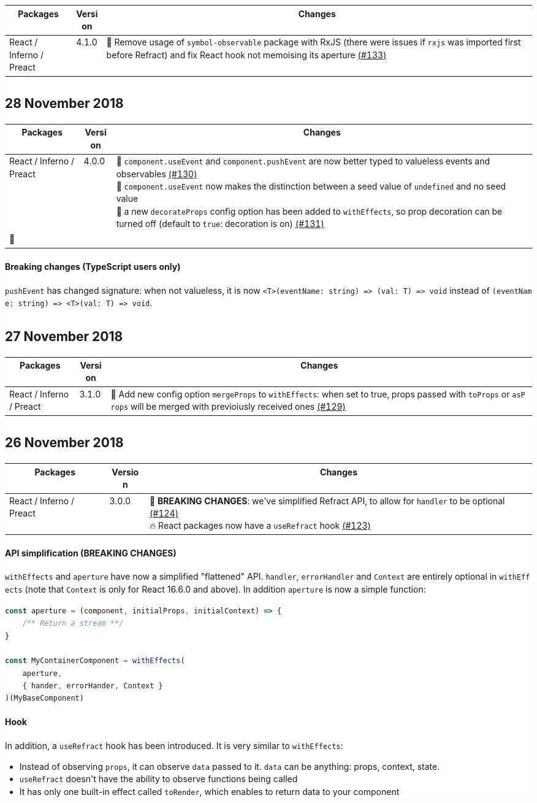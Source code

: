 | Packages | Version | Changes |
| --- | --- | --- |
| React / Inferno / Preact | 4.1.0 | :bug: Remove usage of `symbol-observable` package with RxJS (there were issues if `rxjs` was imported first before Refract) and fix React hook not memoising its aperture [(#133)](https://github.com/fanduel-oss/refract/pull/133)  |

## 28 November 2018

| Packages | Version | Changes |
| --- | --- | --- |
| React / Inferno / Preact | 4.0.0 | :rocket: `component.useEvent` and `component.pushEvent` are now better typed to valueless events and observables [(#130)](https://github.com/fanduel-oss/refract/pull/130)<br>:bug: `component.useEvent` now makes the distinction between a seed value of `undefined` and no seed value<br>:rocket: a new `decorateProps` config option has been added to `withEffects`, so prop decoration can be turned off (default to `true`: decoration is on) [(#131)](https://github.com/fanduel-oss/refract/pull/131)
:rocket:  |

#### Breaking changes (TypeScript users only)

`pushEvent` has changed signature: when not valueless, it is now `<T>(eventName: string) => (val: T) => void` instead of `(eventName: string) => <T>(val: T) => void`.

## 27 November 2018

| Packages | Version | Changes |
| --- | --- | --- |
| React / Inferno / Preact | 3.1.0 | :rocket: Add new config option `mergeProps` to `withEffects`: when set to true, props passed with `toProps` or `asProps` will be merged with previoiusly received ones [(#129)](https://github.com/fanduel-oss/refract/pull/129) |

## 26 November 2018

| Packages | Version | Changes |
| --- | --- | --- |
| React / Inferno / Preact | 3.0.0 | :rocket: **BREAKING CHANGES**: we've simplified Refract API, to allow for `handler` to be optional [(#124)](https://github.com/fanduel-oss/refract/pull/124)<br>:fire: React packages now have a `useRefract` hook [(#123)](https://github.com/fanduel-oss/refract/pull/123) |

#### API simplification (BREAKING CHANGES)

`withEffects` and `aperture` have now a simplified "flattened" API. `handler`, `errorHandler` and `Context` are entirely optional in `withEffects` (note that `Context` is only for React 16.6.0 and above). In addition `aperture` is now a simple function:

```js
const aperture = (component, initialProps, initialContext) => {
    /** Return a stream **/
}

const MyContainerComponent = withEffects(
    aperture,
    { hander, errorHander, Context }
)(MyBaseComponent)
```

#### Hook

In addition, a `useRefract` hook has been introduced. It is very similar to `withEffects`:
- Instead of observing `props`, it can observe `data` passed to it. `data` can be anything: props, context, state.
- `useRefract` doesn't have the ability to observe functions being called
- It has only one built-in effect called `toRender`, which enables to return data to your component
